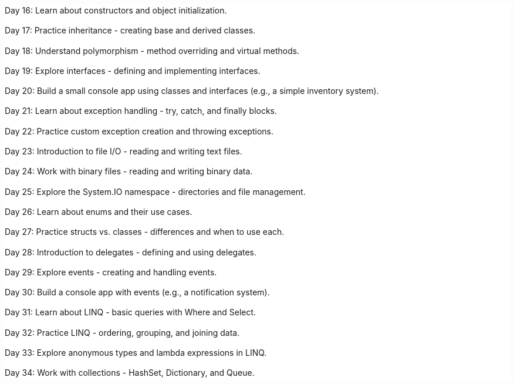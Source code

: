 

Day 16: Learn about constructors and object initialization.



Day 17: Practice inheritance - creating base and derived classes.



Day 18: Understand polymorphism - method overriding and virtual methods.



Day 19: Explore interfaces - defining and implementing interfaces.



Day 20: Build a small console app using classes and interfaces (e.g., a simple inventory system).



Day 21: Learn about exception handling - try, catch, and finally blocks.



Day 22: Practice custom exception creation and throwing exceptions.



Day 23: Introduction to file I/O - reading and writing text files.



Day 24: Work with binary files - reading and writing binary data.



Day 25: Explore the System.IO namespace - directories and file management.



Day 26: Learn about enums and their use cases.



Day 27: Practice structs vs. classes - differences and when to use each.



Day 28: Introduction to delegates - defining and using delegates.



Day 29: Explore events - creating and handling events.



Day 30: Build a console app with events (e.g., a notification system).



Day 31: Learn about LINQ - basic queries with Where and Select.



Day 32: Practice LINQ - ordering, grouping, and joining data.



Day 33: Explore anonymous types and lambda expressions in LINQ.



Day 34: Work with collections - HashSet, Dictionary, and Queue.

